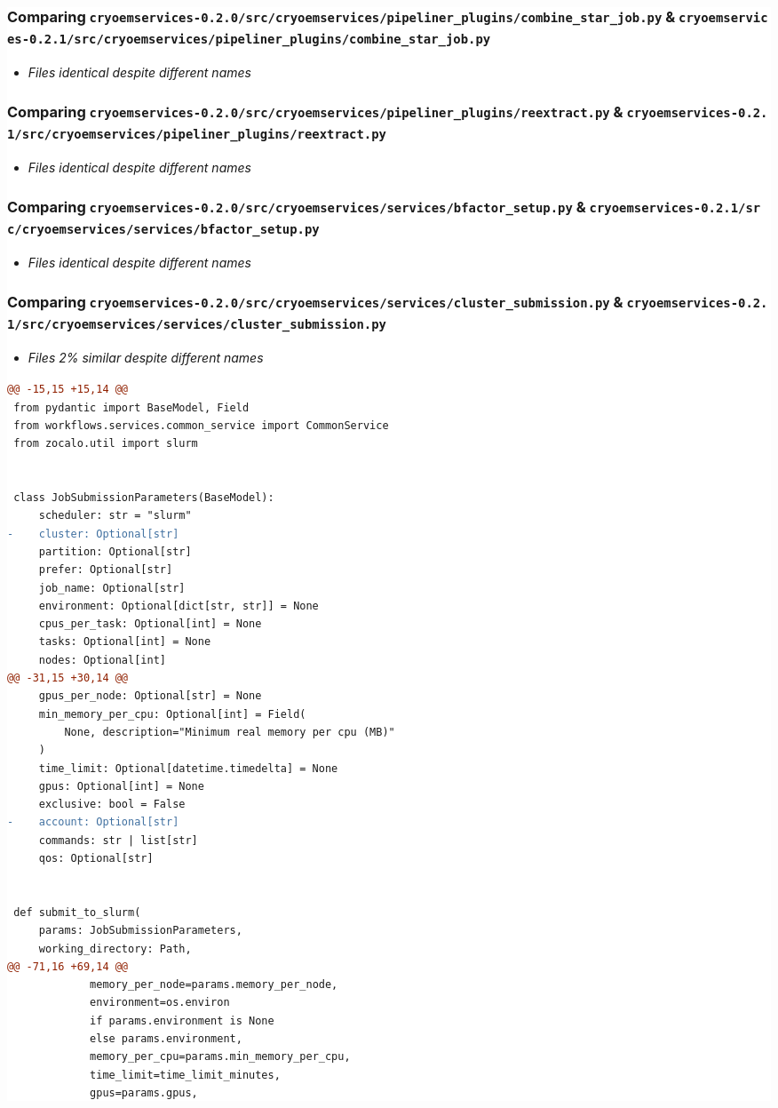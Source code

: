 ### Comparing `cryoemservices-0.2.0/src/cryoemservices/pipeliner_plugins/combine_star_job.py` & `cryoemservices-0.2.1/src/cryoemservices/pipeliner_plugins/combine_star_job.py`

 * *Files identical despite different names*

### Comparing `cryoemservices-0.2.0/src/cryoemservices/pipeliner_plugins/reextract.py` & `cryoemservices-0.2.1/src/cryoemservices/pipeliner_plugins/reextract.py`

 * *Files identical despite different names*

### Comparing `cryoemservices-0.2.0/src/cryoemservices/services/bfactor_setup.py` & `cryoemservices-0.2.1/src/cryoemservices/services/bfactor_setup.py`

 * *Files identical despite different names*

### Comparing `cryoemservices-0.2.0/src/cryoemservices/services/cluster_submission.py` & `cryoemservices-0.2.1/src/cryoemservices/services/cluster_submission.py`

 * *Files 2% similar despite different names*

```diff
@@ -15,15 +15,14 @@
 from pydantic import BaseModel, Field
 from workflows.services.common_service import CommonService
 from zocalo.util import slurm
 
 
 class JobSubmissionParameters(BaseModel):
     scheduler: str = "slurm"
-    cluster: Optional[str]
     partition: Optional[str]
     prefer: Optional[str]
     job_name: Optional[str]
     environment: Optional[dict[str, str]] = None
     cpus_per_task: Optional[int] = None
     tasks: Optional[int] = None
     nodes: Optional[int]
@@ -31,15 +30,14 @@
     gpus_per_node: Optional[str] = None
     min_memory_per_cpu: Optional[int] = Field(
         None, description="Minimum real memory per cpu (MB)"
     )
     time_limit: Optional[datetime.timedelta] = None
     gpus: Optional[int] = None
     exclusive: bool = False
-    account: Optional[str]
     commands: str | list[str]
     qos: Optional[str]
 
 
 def submit_to_slurm(
     params: JobSubmissionParameters,
     working_directory: Path,
@@ -71,16 +69,14 @@
             memory_per_node=params.memory_per_node,
             environment=os.environ
             if params.environment is None
             else params.environment,
             memory_per_cpu=params.min_memory_per_cpu,
             time_limit=time_limit_minutes,
             gpus=params.gpus,
```